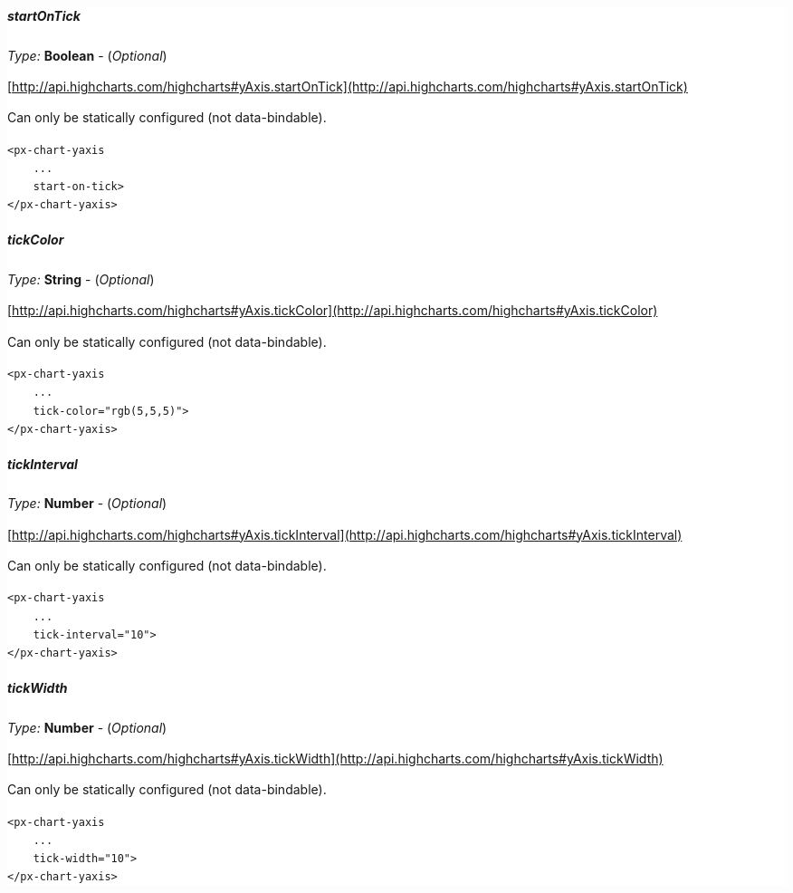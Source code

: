 ##### startOnTick

*Type:* **Boolean** - (*Optional*)

[http://api.highcharts.com/highcharts#yAxis.startOnTick](http://api.highcharts.com/highcharts#yAxis.startOnTick)

Can only be statically configured (not data-bindable).

```
<px-chart-yaxis
	...
	start-on-tick>
</px-chart-yaxis>
```

##### tickColor

*Type:* **String** - (*Optional*)

[http://api.highcharts.com/highcharts#yAxis.tickColor](http://api.highcharts.com/highcharts#yAxis.tickColor)

Can only be statically configured (not data-bindable).

```
<px-chart-yaxis
	...
	tick-color="rgb(5,5,5)">
</px-chart-yaxis>
```

##### tickInterval

*Type:* **Number** - (*Optional*)

[http://api.highcharts.com/highcharts#yAxis.tickInterval](http://api.highcharts.com/highcharts#yAxis.tickInterval)

Can only be statically configured (not data-bindable).

```
<px-chart-yaxis
	...
	tick-interval="10">
</px-chart-yaxis>
```

##### tickWidth

*Type:* **Number** - (*Optional*)

[http://api.highcharts.com/highcharts#yAxis.tickWidth](http://api.highcharts.com/highcharts#yAxis.tickWidth)

Can only be statically configured (not data-bindable).

```
<px-chart-yaxis
	...
	tick-width="10">
</px-chart-yaxis>
```
